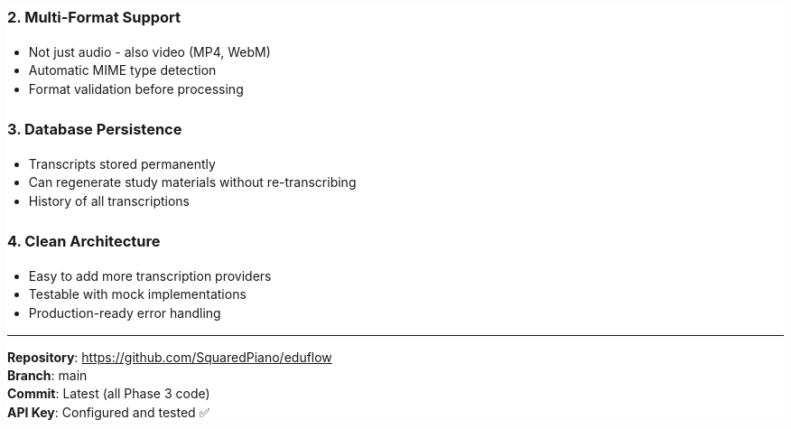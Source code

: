 ### 2. Multi-Format Support
- Not just audio - also video (MP4, WebM)
- Automatic MIME type detection
- Format validation before processing

### 3. Database Persistence
- Transcripts stored permanently
- Can regenerate study materials without re-transcribing
- History of all transcriptions

### 4. Clean Architecture
- Easy to add more transcription providers
- Testable with mock implementations
- Production-ready error handling

---

**Repository**: https://github.com/SquaredPiano/eduflow  
**Branch**: main  
**Commit**: Latest (all Phase 3 code)  
**API Key**: Configured and tested ✅
